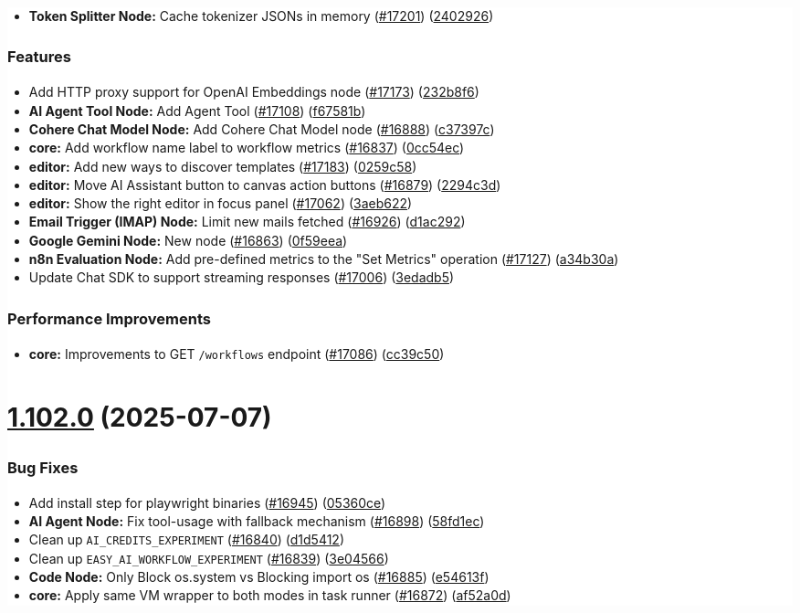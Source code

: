 * **Token Splitter Node:** Cache tokenizer JSONs in memory ([#17201](https://github.com/n8n-io/n8n/issues/17201)) ([2402926](https://github.com/n8n-io/n8n/commit/2402926573f76699c0a81ba2f1c134b0f73d05cf))


### Features

* Add HTTP proxy support for OpenAI Embeddings node ([#17173](https://github.com/n8n-io/n8n/issues/17173)) ([232b8f6](https://github.com/n8n-io/n8n/commit/232b8f6cb19b905c6015673fbd2949f19d3e8cbe))
* **AI Agent Tool Node:** Add Agent Tool ([#17108](https://github.com/n8n-io/n8n/issues/17108)) ([f67581b](https://github.com/n8n-io/n8n/commit/f67581b74d99bf4831c83fa2fdfaff3de48996a0))
* **Cohere Chat Model Node:** Add Cohere Chat Model node  ([#16888](https://github.com/n8n-io/n8n/issues/16888)) ([c37397c](https://github.com/n8n-io/n8n/commit/c37397cb2b7fb8b14de613ca6fae24c8db7c380c))
* **core:** Add workflow name label to workflow metrics ([#16837](https://github.com/n8n-io/n8n/issues/16837)) ([0cc54ec](https://github.com/n8n-io/n8n/commit/0cc54ecf6d029d82e9668a56af87ec479af8df24))
* **editor:** Add new ways to discover templates ([#17183](https://github.com/n8n-io/n8n/issues/17183)) ([0259c58](https://github.com/n8n-io/n8n/commit/0259c58cb887661ec7646c5c25f489bed7372c86))
* **editor:** Move AI Assistant button to canvas action buttons ([#16879](https://github.com/n8n-io/n8n/issues/16879)) ([2294c3d](https://github.com/n8n-io/n8n/commit/2294c3d71b1871a5e0273f57449f740b1af5bb56))
* **editor:** Show the right editor in focus panel ([#17062](https://github.com/n8n-io/n8n/issues/17062)) ([3aeb622](https://github.com/n8n-io/n8n/commit/3aeb622978a41136c38ce00d4b38153f271efbe1))
* **Email Trigger (IMAP) Node:** Limit new mails fetched ([#16926](https://github.com/n8n-io/n8n/issues/16926)) ([d1ac292](https://github.com/n8n-io/n8n/commit/d1ac292709c198cea4a75560bd03b63b14ebab6b))
* **Google Gemini Node:** New node ([#16863](https://github.com/n8n-io/n8n/issues/16863)) ([0f59eea](https://github.com/n8n-io/n8n/commit/0f59eeaf5b824f4e5d6a66b6d3d199e0608af078))
* **n8n Evaluation Node:** Add pre-defined metrics to the "Set Metrics" operation ([#17127](https://github.com/n8n-io/n8n/issues/17127)) ([a34b30a](https://github.com/n8n-io/n8n/commit/a34b30acc78e1bf8c2f088635a8e34bd400371a9))
* Update Chat SDK to support streaming responses ([#17006](https://github.com/n8n-io/n8n/issues/17006)) ([3edadb5](https://github.com/n8n-io/n8n/commit/3edadb5a753ed6e07695399ae0a96391202b8818))


### Performance Improvements

* **core:** Improvements to GET `/workflows` endpoint ([#17086](https://github.com/n8n-io/n8n/issues/17086)) ([cc39c50](https://github.com/n8n-io/n8n/commit/cc39c50737b7ff2b04ca5e93a1c1bde6a42464bc))



# [1.102.0](https://github.com/n8n-io/n8n/compare/n8n@1.101.0...n8n@1.102.0) (2025-07-07)


### Bug Fixes

* Add install step for playwright binaries ([#16945](https://github.com/n8n-io/n8n/issues/16945)) ([05360ce](https://github.com/n8n-io/n8n/commit/05360cee79d5d84302c372323244286efc0c6281))
* **AI Agent Node:** Fix tool-usage with fallback mechanism ([#16898](https://github.com/n8n-io/n8n/issues/16898)) ([58fd1ec](https://github.com/n8n-io/n8n/commit/58fd1ec325996da87a7d41f2f56db3ce547619f6))
* Clean up `AI_CREDITS_EXPERIMENT` ([#16840](https://github.com/n8n-io/n8n/issues/16840)) ([d1d5412](https://github.com/n8n-io/n8n/commit/d1d5412bfb342870fd8c9ecada96fa33b4229525))
* Clean up `EASY_AI_WORKFLOW_EXPERIMENT` ([#16839](https://github.com/n8n-io/n8n/issues/16839)) ([3e04566](https://github.com/n8n-io/n8n/commit/3e04566845f308f194a04936229c003302b3b633))
* **Code Node:** Only Block os.system vs Blocking import os ([#16885](https://github.com/n8n-io/n8n/issues/16885)) ([e54613f](https://github.com/n8n-io/n8n/commit/e54613f75feacd0d40e35b4064b842e03eabd821))
* **core:** Apply same VM wrapper to both modes in task runner ([#16872](https://github.com/n8n-io/n8n/issues/16872)) ([af52a0d](https://github.com/n8n-io/n8n/commit/af52a0d1ed5bfe714825ce8de85e0f219ef17617))